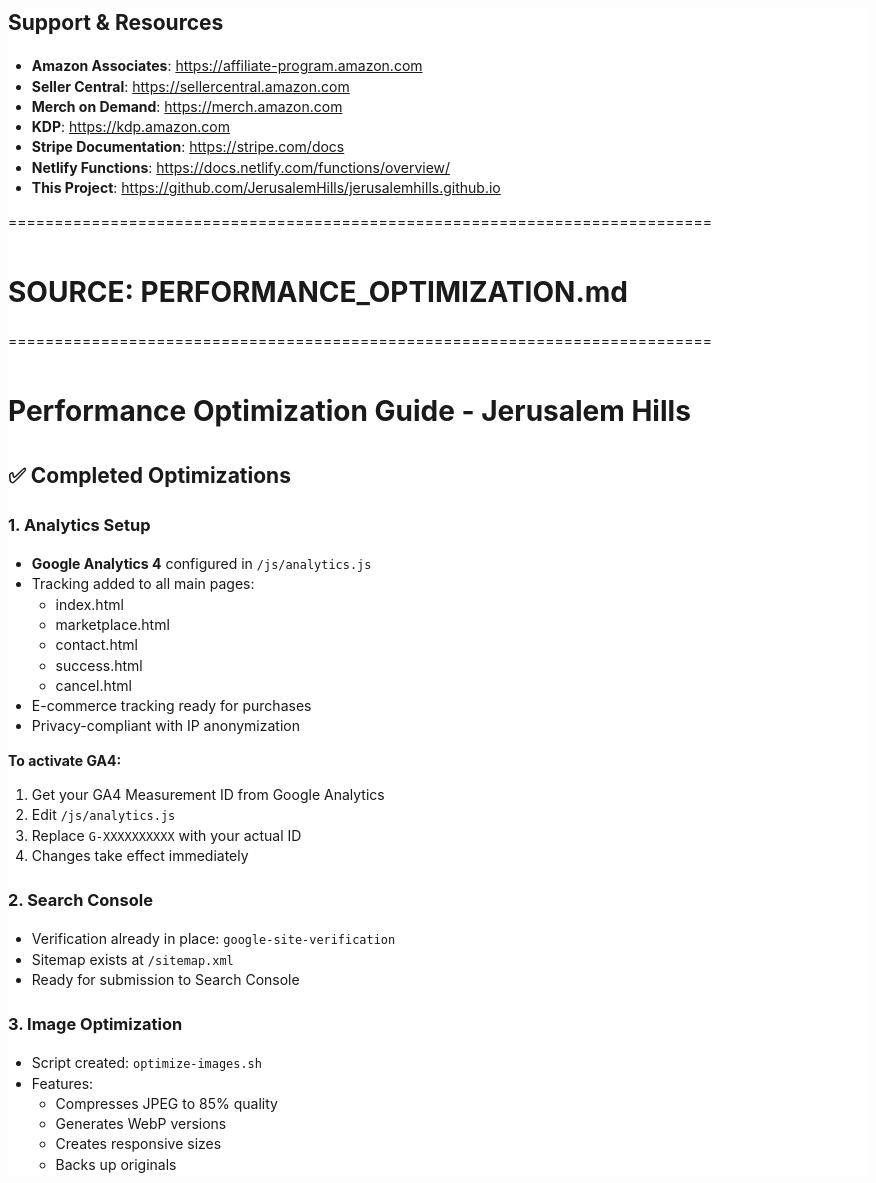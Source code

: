 
## Support & Resources

- **Amazon Associates**: https://affiliate-program.amazon.com
- **Seller Central**: https://sellercentral.amazon.com
- **Merch on Demand**: https://merch.amazon.com
- **KDP**: https://kdp.amazon.com
- **Stripe Documentation**: https://stripe.com/docs
- **Netlify Functions**: https://docs.netlify.com/functions/overview/
- **This Project**: https://github.com/JerusalemHills/jerusalemhills.github.io


============================================================================
# SOURCE: PERFORMANCE_OPTIMIZATION.md
============================================================================

# Performance Optimization Guide - Jerusalem Hills

## ✅ Completed Optimizations

### 1. Analytics Setup
- **Google Analytics 4** configured in `/js/analytics.js`
- Tracking added to all main pages:
  - index.html
  - marketplace.html
  - contact.html
  - success.html
  - cancel.html
- E-commerce tracking ready for purchases
- Privacy-compliant with IP anonymization

**To activate GA4:**
1. Get your GA4 Measurement ID from Google Analytics
2. Edit `/js/analytics.js`
3. Replace `G-XXXXXXXXXX` with your actual ID
4. Changes take effect immediately

### 2. Search Console
- Verification already in place: `google-site-verification`
- Sitemap exists at `/sitemap.xml`
- Ready for submission to Search Console

### 3. Image Optimization
- Script created: `optimize-images.sh`
- Features:
  - Compresses JPEG to 85% quality
  - Generates WebP versions
  - Creates responsive sizes
  - Backs up originals
